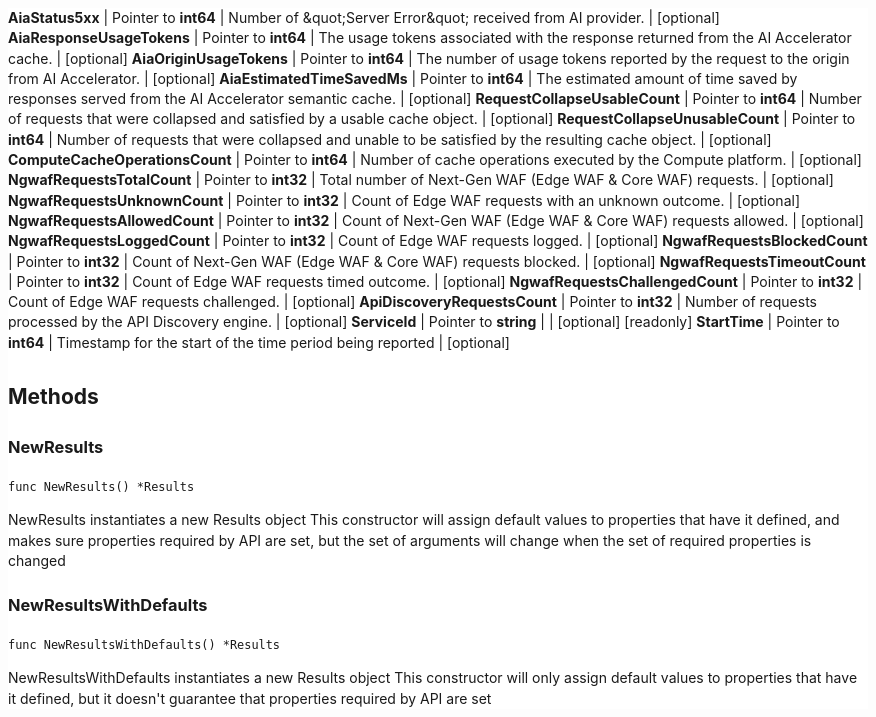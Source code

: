 **AiaStatus5xx** | Pointer to **int64** | Number of \&quot;Server Error\&quot; received from AI provider. | [optional] 
**AiaResponseUsageTokens** | Pointer to **int64** | The usage tokens associated with the response returned from the AI Accelerator cache. | [optional] 
**AiaOriginUsageTokens** | Pointer to **int64** | The number of usage tokens reported by the request to the origin from AI Accelerator. | [optional] 
**AiaEstimatedTimeSavedMs** | Pointer to **int64** | The estimated amount of time saved by responses served from the AI Accelerator semantic cache. | [optional] 
**RequestCollapseUsableCount** | Pointer to **int64** | Number of requests that were collapsed and satisfied by a usable cache object. | [optional] 
**RequestCollapseUnusableCount** | Pointer to **int64** | Number of requests that were collapsed and unable to be satisfied by the resulting cache object. | [optional] 
**ComputeCacheOperationsCount** | Pointer to **int64** | Number of cache operations executed by the Compute platform. | [optional] 
**NgwafRequestsTotalCount** | Pointer to **int32** | Total number of Next-Gen WAF (Edge WAF &amp; Core WAF) requests. | [optional] 
**NgwafRequestsUnknownCount** | Pointer to **int32** | Count of Edge WAF requests with an unknown outcome. | [optional] 
**NgwafRequestsAllowedCount** | Pointer to **int32** | Count of Next-Gen WAF (Edge WAF &amp; Core WAF) requests allowed. | [optional] 
**NgwafRequestsLoggedCount** | Pointer to **int32** | Count of Edge WAF requests logged. | [optional] 
**NgwafRequestsBlockedCount** | Pointer to **int32** | Count of Next-Gen WAF (Edge WAF &amp; Core WAF) requests blocked. | [optional] 
**NgwafRequestsTimeoutCount** | Pointer to **int32** | Count of Edge WAF requests timed outcome. | [optional] 
**NgwafRequestsChallengedCount** | Pointer to **int32** | Count of Edge WAF requests challenged. | [optional] 
**ApiDiscoveryRequestsCount** | Pointer to **int32** | Number of requests processed by the API Discovery engine. | [optional] 
**ServiceId** | Pointer to **string** |  | [optional] [readonly] 
**StartTime** | Pointer to **int64** | Timestamp for the start of the time period being reported | [optional] 

## Methods

### NewResults

`func NewResults() *Results`

NewResults instantiates a new Results object
This constructor will assign default values to properties that have it defined,
and makes sure properties required by API are set, but the set of arguments
will change when the set of required properties is changed

### NewResultsWithDefaults

`func NewResultsWithDefaults() *Results`

NewResultsWithDefaults instantiates a new Results object
This constructor will only assign default values to properties that have it defined,
but it doesn't guarantee that properties required by API are set
